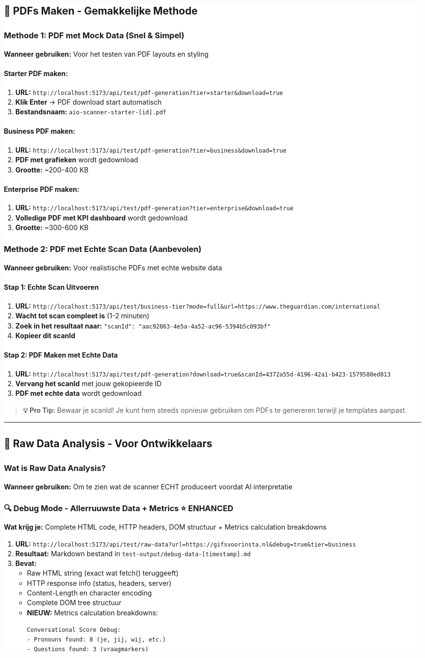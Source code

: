 
## 📄 PDFs Maken - Gemakkelijke Methode

### Methode 1: PDF met Mock Data (Snel & Simpel)
**Wanneer gebruiken:** Voor het testen van PDF layouts en styling

#### Starter PDF maken:
1. **URL:** `http://localhost:5173/api/test/pdf-generation?tier=starter&download=true`
2. **Klik Enter** → PDF download start automatisch
3. **Bestandsnaam:** `aio-scanner-starter-[id].pdf`

#### Business PDF maken:
1. **URL:** `http://localhost:5173/api/test/pdf-generation?tier=business&download=true`
2. **PDF met grafieken** wordt gedownload
3. **Grootte:** ~200-400 KB

#### Enterprise PDF maken:
1. **URL:** `http://localhost:5173/api/test/pdf-generation?tier=enterprise&download=true`
2. **Volledige PDF met KPI dashboard** wordt gedownload
3. **Grootte:** ~300-600 KB

### Methode 2: PDF met Echte Scan Data (Aanbevolen)
**Wanneer gebruiken:** Voor realistische PDFs met echte website data

#### Stap 1: Echte Scan Uitvoeren
1. **URL:** `http://localhost:5173/api/test/business-tier?mode=full&url=https://www.theguardian.com/international`
2. **Wacht tot scan compleet is** (1-2 minuten)
3. **Zoek in het resultaat naar:** `"scanId": "aac92063-4e5a-4a52-ac96-5394b5c093bf"`
4. **Kopieer dit scanId**

#### Stap 2: PDF Maken met Echte Data
1. **URL:** `http://localhost:5173/api/test/pdf-generation?download=true&scanId=4372a55d-4196-42a1-b423-1579580ed813`
2. **Vervang het scanId** met jouw gekopieerde ID
3. **PDF met echte data** wordt gedownload

> **💡 Pro Tip:** Bewaar je scanId! Je kunt hem steeds opnieuw gebruiken om PDFs te genereren terwijl je templates aanpast.

---

## 🔬 Raw Data Analysis - Voor Ontwikkelaars

### Wat is Raw Data Analysis?
**Wanneer gebruiken:** Om te zien wat de scanner ECHT produceert voordat AI interpretatie

### 🔍 Debug Mode - Allerruuwste Data + Metrics ⭐ ENHANCED
**Wat krijg je:** Complete HTML code, HTTP headers, DOM structuur + Metrics calculation breakdowns
1. **URL:** `http://localhost:5173/api/test/raw-data?url=https://gifsvoorinsta.nl&debug=true&tier=business`
2. **Resultaat:** Markdown bestand in `test-output/debug-data-[timestamp].md`
3. **Bevat:** 
   - Raw HTML string (exact wat fetch() teruggeeft)
   - HTTP response info (status, headers, server)
   - Content-Length en character encoding
   - Complete DOM tree structuur
   - **NIEUW:** Metrics calculation breakdowns:
     ```
     Conversational Score Debug:
     - Pronouns found: 8 (je, jij, wij, etc.)
     - Questions found: 3 (vraagmarkers)